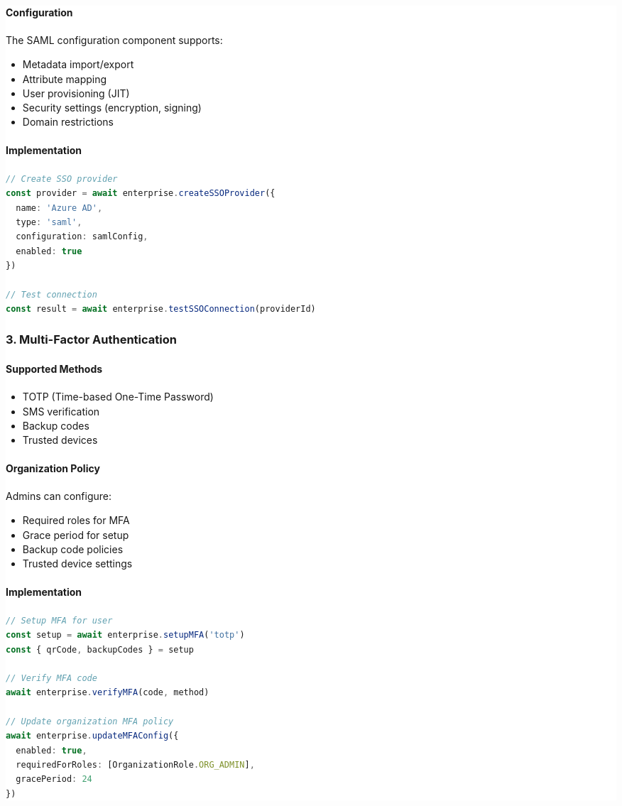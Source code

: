#### Configuration
The SAML configuration component supports:
- Metadata import/export
- Attribute mapping
- User provisioning (JIT)
- Security settings (encryption, signing)
- Domain restrictions

#### Implementation
```typescript
// Create SSO provider
const provider = await enterprise.createSSOProvider({
  name: 'Azure AD',
  type: 'saml',
  configuration: samlConfig,
  enabled: true
})

// Test connection
const result = await enterprise.testSSOConnection(providerId)
```

### 3. Multi-Factor Authentication

#### Supported Methods
- TOTP (Time-based One-Time Password)
- SMS verification
- Backup codes
- Trusted devices

#### Organization Policy
Admins can configure:
- Required roles for MFA
- Grace period for setup
- Backup code policies
- Trusted device settings

#### Implementation
```typescript
// Setup MFA for user
const setup = await enterprise.setupMFA('totp')
const { qrCode, backupCodes } = setup

// Verify MFA code
await enterprise.verifyMFA(code, method)

// Update organization MFA policy
await enterprise.updateMFAConfig({
  enabled: true,
  requiredForRoles: [OrganizationRole.ORG_ADMIN],
  gracePeriod: 24
})
```
